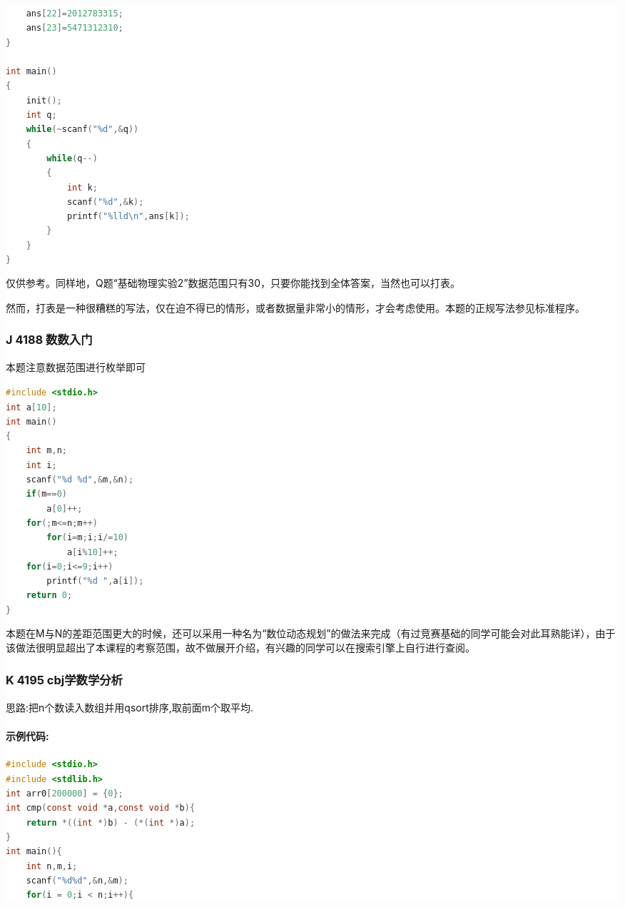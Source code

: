 ```C
	ans[22]=2012783315;
	ans[23]=5471312310;
}

int main()
{
	init();
	int q;
	while(~scanf("%d",&q))
	{
		while(q--)
		{
			int k;
			scanf("%d",&k);
			printf("%lld\n",ans[k]);
		}
	}
}
```

仅供参考。同样地，Q题“基础物理实验2”数据范围只有30，只要你能找到全体答案，当然也可以打表。

然而，打表是一种很糟糕的写法，仅在迫不得已的情形，或者数据量非常小的情形，才会考虑使用。本题的正规写法参见标准程序。

### J 4188 数数入门

本题注意数据范围进行枚举即可

```C
#include <stdio.h>  
int a[10];
int main()
{
	int m,n;
	int i;
	scanf("%d %d",&m,&n);
	if(m==0)
		a[0]++;
	for(;m<=n;m++)
		for(i=m;i;i/=10)
			a[i%10]++;
	for(i=0;i<=9;i++)
		printf("%d ",a[i]);
	return 0;
} 
```

本题在M与N的差距范围更大的时候，还可以采用一种名为“数位动态规划”的做法来完成（有过竞赛基础的同学可能会对此耳熟能详），由于该做法很明显超出了本课程的考察范围，故不做展开介绍，有兴趣的同学可以在搜索引擎上自行进行查阅。

### K 4195 cbj学数学分析

思路:把n个数读入数组并用qsort排序,取前面m个取平均.
#### 示例代码:
```c
#include <stdio.h>
#include <stdlib.h>
int arr0[200000] = {0};
int cmp(const void *a,const void *b){
	return *((int *)b) - (*(int *)a);
}
int main(){
	int n,m,i;
	scanf("%d%d",&n,&m);
	for(i = 0;i < n;i++){
```